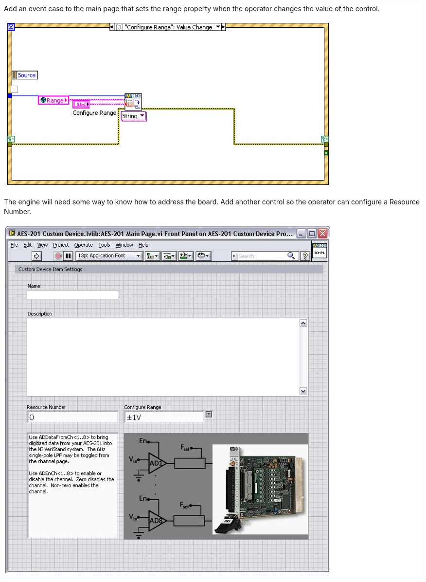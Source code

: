 Add an event case to the main page that sets the range property when the operator changes the value of
the control.

![](images/Add_and_event_case.JPG)
 
The engine will need some way to know how to address the board. Add another control so the operator can configure a Resource Number.

![](images/Resource_number_AES-201.JPG)
